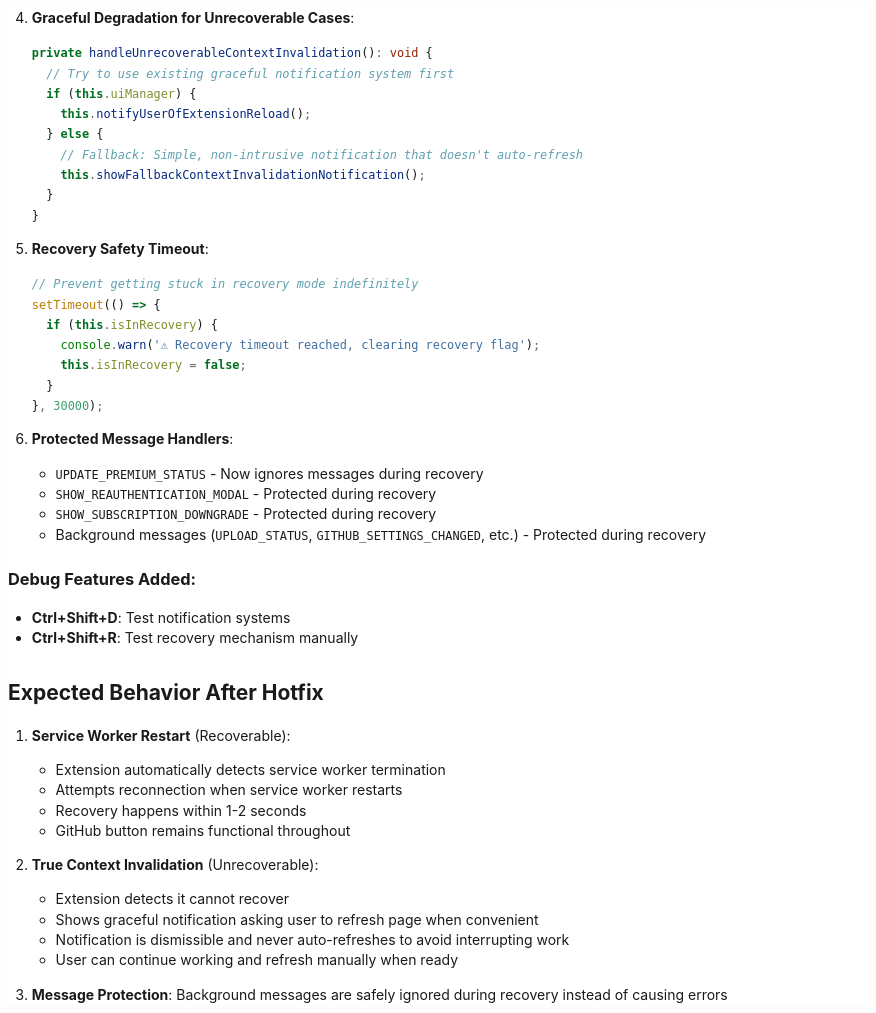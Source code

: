 
4. **Graceful Degradation for Unrecoverable Cases**:

   ```typescript
   private handleUnrecoverableContextInvalidation(): void {
     // Try to use existing graceful notification system first
     if (this.uiManager) {
       this.notifyUserOfExtensionReload();
     } else {
       // Fallback: Simple, non-intrusive notification that doesn't auto-refresh
       this.showFallbackContextInvalidationNotification();
     }
   }
   ```

5. **Recovery Safety Timeout**:

   ```typescript
   // Prevent getting stuck in recovery mode indefinitely
   setTimeout(() => {
     if (this.isInRecovery) {
       console.warn('⚠️ Recovery timeout reached, clearing recovery flag');
       this.isInRecovery = false;
     }
   }, 30000);
   ```

6. **Protected Message Handlers**:
   - `UPDATE_PREMIUM_STATUS` - Now ignores messages during recovery
   - `SHOW_REAUTHENTICATION_MODAL` - Protected during recovery
   - `SHOW_SUBSCRIPTION_DOWNGRADE` - Protected during recovery
   - Background messages (`UPLOAD_STATUS`, `GITHUB_SETTINGS_CHANGED`, etc.) - Protected during recovery

### Debug Features Added:

- **Ctrl+Shift+D**: Test notification systems
- **Ctrl+Shift+R**: Test recovery mechanism manually

## Expected Behavior After Hotfix

1. **Service Worker Restart** (Recoverable):

   - Extension automatically detects service worker termination
   - Attempts reconnection when service worker restarts
   - Recovery happens within 1-2 seconds
   - GitHub button remains functional throughout

2. **True Context Invalidation** (Unrecoverable):

   - Extension detects it cannot recover
   - Shows graceful notification asking user to refresh page when convenient
   - Notification is dismissible and never auto-refreshes to avoid interrupting work
   - User can continue working and refresh manually when ready

3. **Message Protection**: Background messages are safely ignored during recovery instead of causing errors
